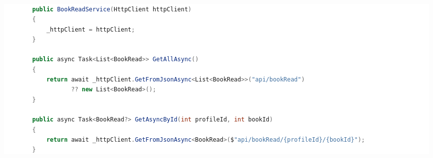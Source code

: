 ```csharp
        public BookReadService(HttpClient httpClient)
        {
            _httpClient = httpClient;
        }

        public async Task<List<BookRead>> GetAllAsync()
        {
            return await _httpClient.GetFromJsonAsync<List<BookRead>>("api/bookRead")
                   ?? new List<BookRead>();
        }

        public async Task<BookRead?> GetAsyncById(int profileId, int bookId)
        {
            return await _httpClient.GetFromJsonAsync<BookRead>($"api/bookRead/{profileId}/{bookId}");
        }
```








